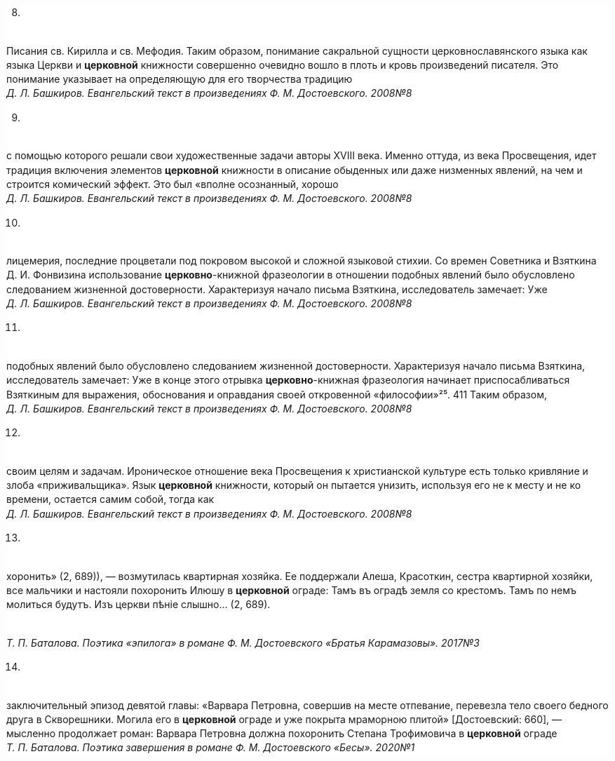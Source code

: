8.
<br> Писания св. Кирилла и св.
    Мефодия.
    Таким образом, понимание сакральной сущности церковнославянского языка
    как языка Церкви и **церковной** книжности совершенно очевидно вошло в
    плоть и кровь произведений писателя. Это понимание указывает на
    определяющую для его творчества традицию
<br> *Д. Л. Башкиров. Евангельский текст в произведениях Ф. М. Достоевского. 2008№8* 

9.
<br>с помощью которого решали свои
    художественные задачи авторы XVIII века. Именно оттуда, из века
    Просвещения, идет традиция включения элементов **церковной** книжности в
    описание обыденных или даже низменных явлений, на чем и строится
    комический эффект. Это был «вполне осознанный, хорошо
<br> *Д. Л. Башкиров. Евангельский текст в произведениях Ф. М. Достоевского. 2008№8* 

10.
<br>лицемерия, последние процветали под покровом высокой и сложной
    языковой стихии. Со времен Советника и Взяткина Д. И. Фонвизина
    использование **церковно**-книжной фразеологии в отношении
    подобных явлений было обусловлено следованием жизненной достоверности.
    Характеризуя начало письма Взяткина, исследователь замечает:
    Уже
<br> *Д. Л. Башкиров. Евангельский текст в произведениях Ф. М. Достоевского. 2008№8* 

11.
<br>  подобных явлений было обусловлено следованием жизненной достоверности.
    Характеризуя начало письма Взяткина, исследователь замечает:
    Уже в конце этого отрывка **церковно**-книжная фразеология начинает
    приспосабливаться Взяткиным для выражения, обоснования и оправдания
    своей откровенной «философии»²⁵.
    411
    Таким образом, 
<br> *Д. Л. Башкиров. Евангельский текст в произведениях Ф. М. Достоевского. 2008№8* 

12.
<br>своим целям и задачам.
    Ироническое отношение века Просвещения к христианской культуре есть
    только кривляние и злоба «приживальщика». Язык **церковной** книжности,
    который он пытается унизить, используя его не к месту и не ко времени,
    остается самим собой, тогда как
<br> *Д. Л. Башкиров. Евангельский текст в произведениях Ф. М. Достоевского. 2008№8* 

13.
<br>хоронить» (2, 689)), — возмутилась квартирная хозяйка. Ее поддержали Алеша, Красоткин, сестра квартирной хозяйки, все мальчики и настояли похоронить Илюшу в **церковной** ограде:
  Тамъ въ оградѣ земля со крестомъ. Тамъ по немъ молиться будутъ. Изъ церкви пѣнiе слышно… (2, 689).
  
<br> *Т. П. Баталова. Поэтика «эпилога» в романе Ф. М. Достоевского «Братья Карамазовы». 2017№3* 

14.
<br>заключительный эпизод
  девятой главы: «Варвара Петровна, совершив на месте отпевание, перевезла
  тело своего бедного друга в Скворешники. Могила его в **церковной** ограде
  и уже покрыта мраморною плитой» [Достоевский: 660], — мысленно
  продолжает роман: Варвара Петровна должна похоронить Степана Трофимовича
  в **церковной** ограде
<br> *Т. П. Баталова. Поэтика завершения в романе Ф. М. Достоевского «Бесы». 2020№1* 
